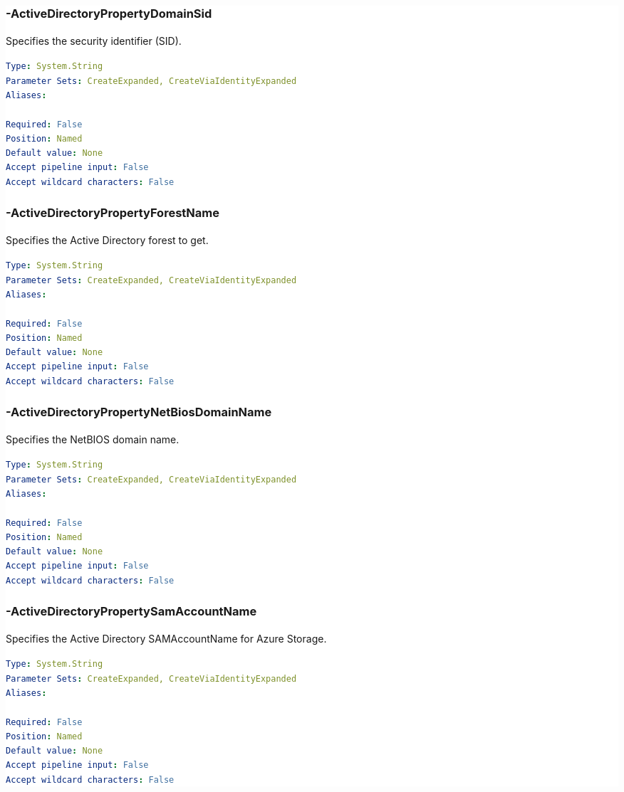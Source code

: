 ### -ActiveDirectoryPropertyDomainSid
Specifies the security identifier (SID).

```yaml
Type: System.String
Parameter Sets: CreateExpanded, CreateViaIdentityExpanded
Aliases:

Required: False
Position: Named
Default value: None
Accept pipeline input: False
Accept wildcard characters: False
```

### -ActiveDirectoryPropertyForestName
Specifies the Active Directory forest to get.

```yaml
Type: System.String
Parameter Sets: CreateExpanded, CreateViaIdentityExpanded
Aliases:

Required: False
Position: Named
Default value: None
Accept pipeline input: False
Accept wildcard characters: False
```

### -ActiveDirectoryPropertyNetBiosDomainName
Specifies the NetBIOS domain name.

```yaml
Type: System.String
Parameter Sets: CreateExpanded, CreateViaIdentityExpanded
Aliases:

Required: False
Position: Named
Default value: None
Accept pipeline input: False
Accept wildcard characters: False
```

### -ActiveDirectoryPropertySamAccountName
Specifies the Active Directory SAMAccountName for Azure Storage.

```yaml
Type: System.String
Parameter Sets: CreateExpanded, CreateViaIdentityExpanded
Aliases:

Required: False
Position: Named
Default value: None
Accept pipeline input: False
Accept wildcard characters: False
```
